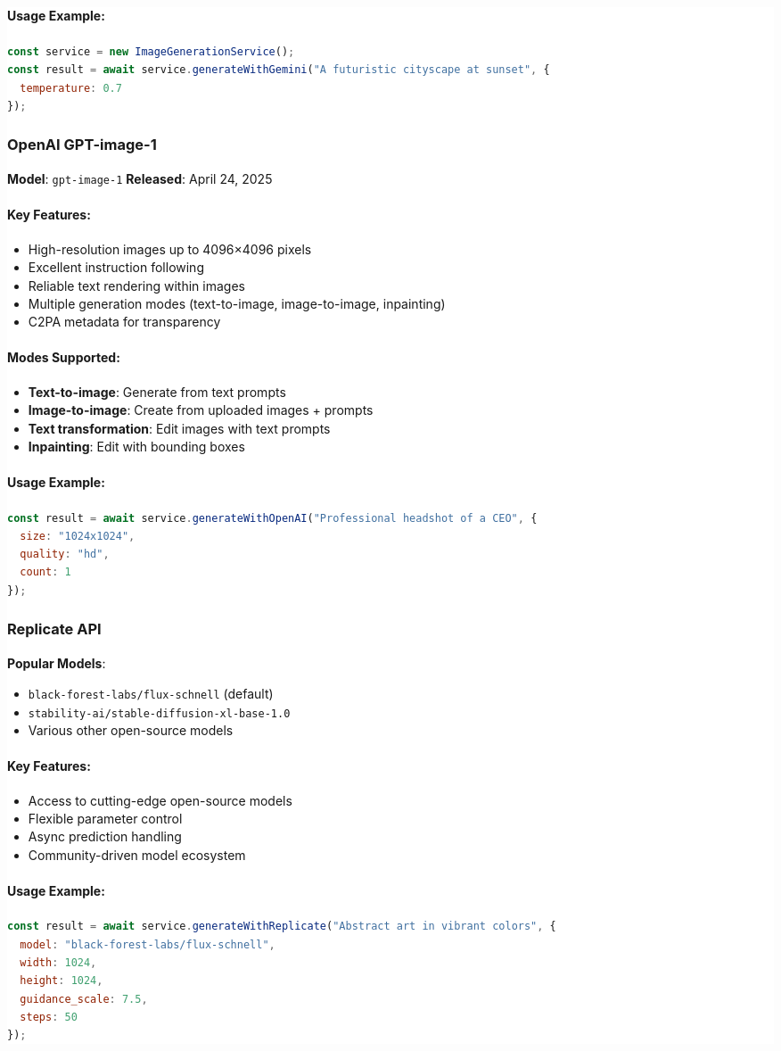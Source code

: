 #### Usage Example:
```javascript
const service = new ImageGenerationService();
const result = await service.generateWithGemini("A futuristic cityscape at sunset", {
  temperature: 0.7
});
```

### OpenAI GPT-image-1

**Model**: `gpt-image-1`
**Released**: April 24, 2025

#### Key Features:
- High-resolution images up to 4096×4096 pixels
- Excellent instruction following
- Reliable text rendering within images
- Multiple generation modes (text-to-image, image-to-image, inpainting)
- C2PA metadata for transparency

#### Modes Supported:
- **Text-to-image**: Generate from text prompts
- **Image-to-image**: Create from uploaded images + prompts
- **Text transformation**: Edit images with text prompts
- **Inpainting**: Edit with bounding boxes

#### Usage Example:
```javascript
const result = await service.generateWithOpenAI("Professional headshot of a CEO", {
  size: "1024x1024",
  quality: "hd",
  count: 1
});
```

### Replicate API

**Popular Models**:
- `black-forest-labs/flux-schnell` (default)
- `stability-ai/stable-diffusion-xl-base-1.0`
- Various other open-source models

#### Key Features:
- Access to cutting-edge open-source models
- Flexible parameter control
- Async prediction handling
- Community-driven model ecosystem

#### Usage Example:
```javascript
const result = await service.generateWithReplicate("Abstract art in vibrant colors", {
  model: "black-forest-labs/flux-schnell",
  width: 1024,
  height: 1024,
  guidance_scale: 7.5,
  steps: 50
});
```
